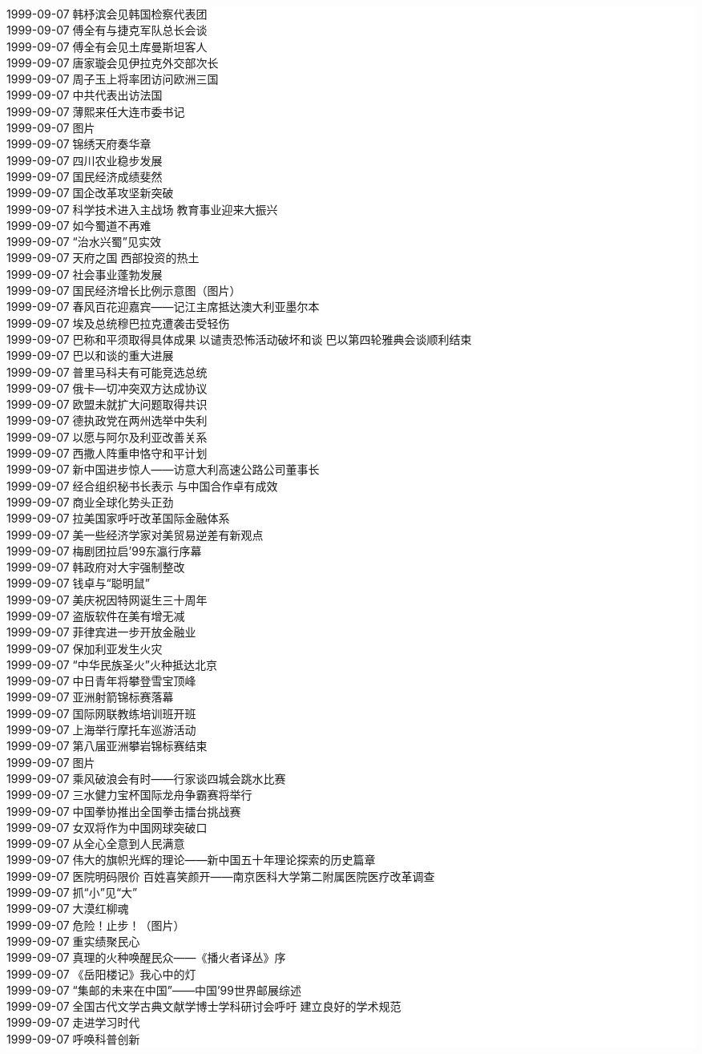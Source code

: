 1999-09-07 韩杼滨会见韩国检察代表团  
1999-09-07 傅全有与捷克军队总长会谈  
1999-09-07 傅全有会见土库曼斯坦客人  
1999-09-07 唐家璇会见伊拉克外交部次长  
1999-09-07 周子玉上将率团访问欧洲三国  
1999-09-07 中共代表出访法国  
1999-09-07 薄熙来任大连市委书记  
1999-09-07 图片  
1999-09-07 锦绣天府奏华章  
1999-09-07 四川农业稳步发展  
1999-09-07 国民经济成绩斐然  
1999-09-07 国企改革攻坚新突破  
1999-09-07 科学技术进入主战场  教育事业迎来大振兴  
1999-09-07 如今蜀道不再难  
1999-09-07 “治水兴蜀”见实效  
1999-09-07 天府之国  西部投资的热土  
1999-09-07 社会事业蓬勃发展  
1999-09-07 国民经济增长比例示意图（图片）  
1999-09-07 春风百花迎嘉宾——记江主席抵达澳大利亚墨尔本  
1999-09-07 埃及总统穆巴拉克遭袭击受轻伤  
1999-09-07 巴称和平须取得具体成果  以谴责恐怖活动破坏和谈  巴以第四轮雅典会谈顺利结束  
1999-09-07 巴以和谈的重大进展  
1999-09-07 普里马科夫有可能竞选总统  
1999-09-07 俄卡—切冲突双方达成协议  
1999-09-07 欧盟未就扩大问题取得共识  
1999-09-07 德执政党在两州选举中失利  
1999-09-07 以愿与阿尔及利亚改善关系  
1999-09-07 西撒人阵重申恪守和平计划  
1999-09-07 新中国进步惊人——访意大利高速公路公司董事长  
1999-09-07 经合组织秘书长表示  与中国合作卓有成效  
1999-09-07 商业全球化势头正劲  
1999-09-07 拉美国家呼吁改革国际金融体系  
1999-09-07 美一些经济学家对美贸易逆差有新观点  
1999-09-07 梅剧团拉启’99东瀛行序幕  
1999-09-07 韩政府对大宇强制整改  
1999-09-07 钱卓与“聪明鼠”  
1999-09-07 美庆祝因特网诞生三十周年  
1999-09-07 盗版软件在美有增无减  
1999-09-07 菲律宾进一步开放金融业  
1999-09-07 保加利亚发生火灾  
1999-09-07 “中华民族圣火”火种抵达北京  
1999-09-07 中日青年将攀登雪宝顶峰  
1999-09-07 亚洲射箭锦标赛落幕  
1999-09-07 国际网联教练培训班开班  
1999-09-07 上海举行摩托车巡游活动  
1999-09-07 第八届亚洲攀岩锦标赛结束  
1999-09-07 图片  
1999-09-07 乘风破浪会有时——行家谈四城会跳水比赛  
1999-09-07 三水健力宝杯国际龙舟争霸赛将举行  
1999-09-07 中国拳协推出全国拳击擂台挑战赛  
1999-09-07 女双将作为中国网球突破口  
1999-09-07 从全心全意到人民满意  
1999-09-07 伟大的旗帜光辉的理论——新中国五十年理论探索的历史篇章  
1999-09-07 医院明码限价  百姓喜笑颜开——南京医科大学第二附属医院医疗改革调查  
1999-09-07 抓“小”见“大”  
1999-09-07 大漠红柳魂  
1999-09-07 危险！止步！（图片）  
1999-09-07 重实绩聚民心  
1999-09-07 真理的火种唤醒民众——《播火者译丛》序  
1999-09-07 《岳阳楼记》我心中的灯  
1999-09-07 “集邮的未来在中国”——中国’99世界邮展综述  
1999-09-07 全国古代文学古典文献学博士学科研讨会呼吁  建立良好的学术规范  
1999-09-07 走进学习时代  
1999-09-07 呼唤科普创新  